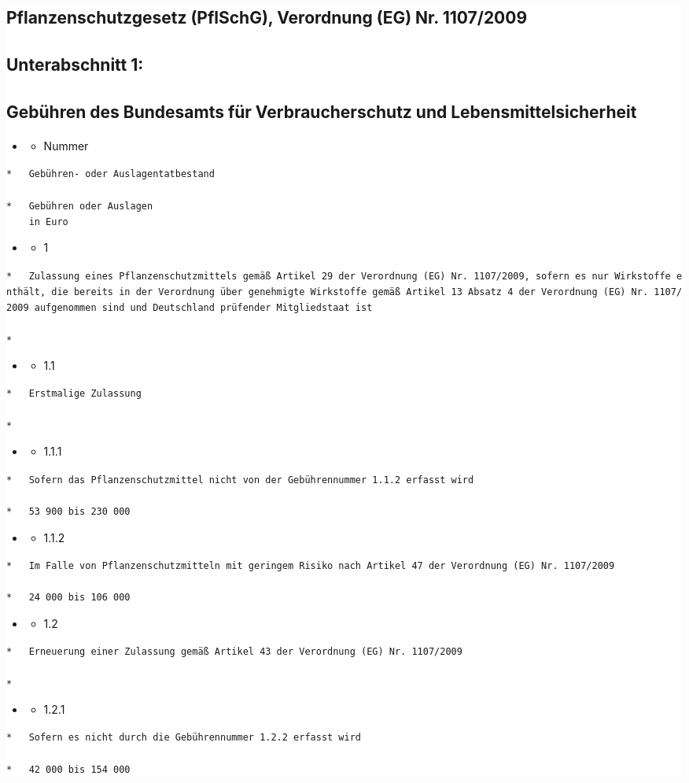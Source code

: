 
## Pflanzenschutzgesetz (PflSchG), Verordnung (EG) Nr. 1107/2009


## Unterabschnitt 1:


## Gebühren des Bundesamts für Verbraucherschutz und Lebensmittelsicherheit


*    *   Nummer

    *   Gebühren- oder Auslagentatbestand

    *   Gebühren oder Auslagen
        in Euro


*    *   1

    *   Zulassung eines Pflanzenschutzmittels gemäß Artikel 29 der Verordnung (EG) Nr. 1107/2009, sofern es nur Wirkstoffe enthält, die bereits in der Verordnung über genehmigte Wirkstoffe gemäß Artikel 13 Absatz 4 der Verordnung (EG) Nr. 1107/2009 aufgenommen sind und Deutschland prüfender Mitgliedstaat ist

    *

*    *   1.1

    *   Erstmalige Zulassung

    *

*    *   1.1.1

    *   Sofern das Pflanzenschutzmittel nicht von der Gebührennummer 1.1.2 erfasst wird

    *   53 900 bis 230 000


*    *   1.1.2

    *   Im Falle von Pflanzenschutzmitteln mit geringem Risiko nach Artikel 47 der Verordnung (EG) Nr. 1107/2009

    *   24 000 bis 106 000


*    *   1.2

    *   Erneuerung einer Zulassung gemäß Artikel 43 der Verordnung (EG) Nr. 1107/2009

    *

*    *   1.2.1

    *   Sofern es nicht durch die Gebührennummer 1.2.2 erfasst wird

    *   42 000 bis 154 000
